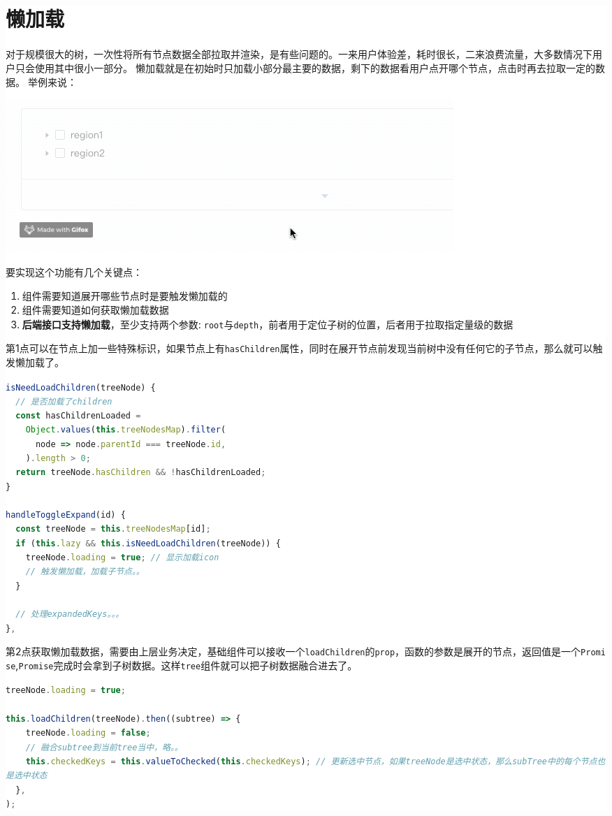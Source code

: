 # 懒加载

对于规模很大的树，一次性将所有节点数据全部拉取并渲染，是有些问题的。一来用户体验差，耗时很长，二来浪费流量，大多数情况下用户只会使用其中很小一部分。 懒加载就是在初始时只加载小部分最主要的数据，剩下的数据看用户点开哪个节点，点击时再去拉取一定的数据。 举例来说：

![lazy-load-example.gif](/images/tree-component/lazy-load-example.gif)

要实现这个功能有几个关键点：

1. 组件需要知道展开哪些节点时是要触发懒加载的
2. 组件需要知道如何获取懒加载数据
3. **后端接口支持懒加载**，至少支持两个参数: `root`与`depth`，前者用于定位子树的位置，后者用于拉取指定量级的数据

第1点可以在节点上加一些特殊标识，如果节点上有`hasChildren`属性，同时在展开节点前发现当前树中没有任何它的子节点，那么就可以触发懒加载了。

```js
isNeedLoadChildren(treeNode) {
  // 是否加载了children
  const hasChildrenLoaded =
    Object.values(this.treeNodesMap).filter(
      node => node.parentId === treeNode.id,
    ).length > 0;
  return treeNode.hasChildren && !hasChildrenLoaded;
}

handleToggleExpand(id) {
  const treeNode = this.treeNodesMap[id];
  if (this.lazy && this.isNeedLoadChildren(treeNode)) {
    treeNode.loading = true; // 显示加载icon
    // 触发懒加载，加载子节点。。
  }

  // 处理expandedKeys。。。
},
```

第2点获取懒加载数据，需要由上层业务决定，基础组件可以接收一个`loadChildren`的`prop`，函数的参数是展开的节点，返回值是一个`Promise`,`Promise`完成时会拿到子树数据。这样`tree`组件就可以把子树数据融合进去了。

```js
treeNode.loading = true;

this.loadChildren(treeNode).then((subtree) => {
    treeNode.loading = false;
    // 融合subtree到当前tree当中，略。。
    this.checkedKeys = this.valueToChecked(this.checkedKeys); // 更新选中节点，如果treeNode是选中状态，那么subTree中的每个节点也是选中状态
  },
);
```
